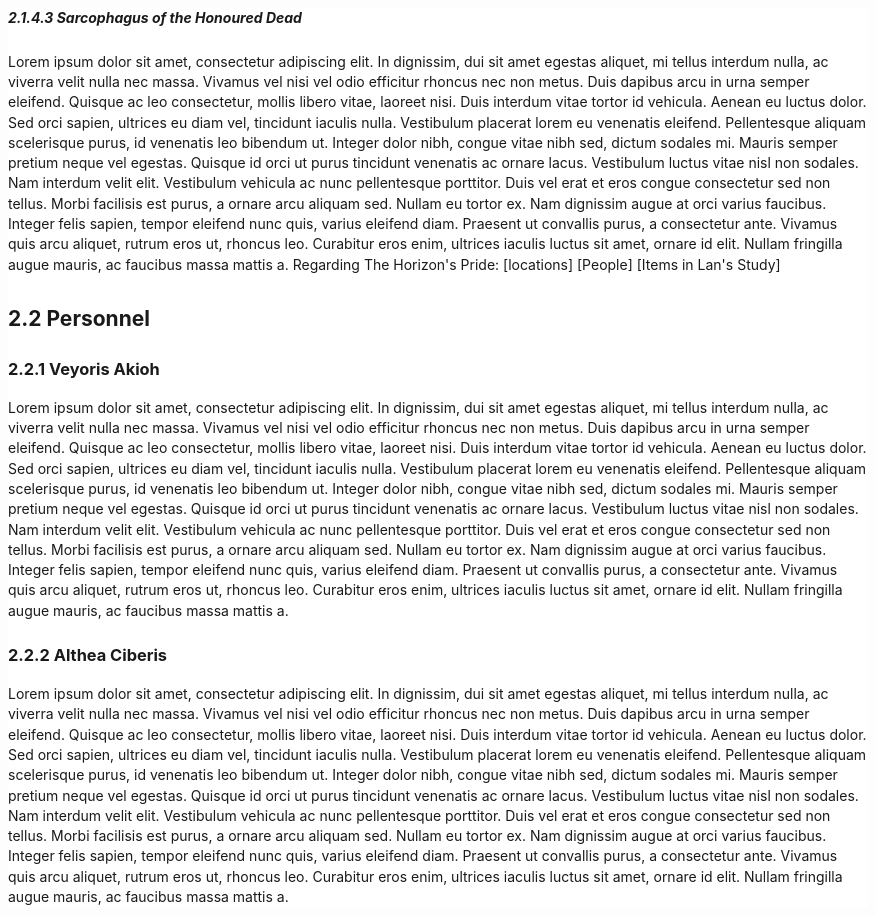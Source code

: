 ##### 2.1.4.3 Sarcophagus of the Honoured Dead
Lorem ipsum dolor sit amet, consectetur adipiscing elit. In dignissim, dui sit amet egestas aliquet, mi tellus interdum nulla, ac viverra velit nulla nec massa. Vivamus vel nisi vel odio efficitur rhoncus nec non metus. Duis dapibus arcu in urna semper eleifend. Quisque ac leo consectetur, mollis libero vitae, laoreet nisi. Duis interdum vitae tortor id vehicula. Aenean eu luctus dolor. Sed orci sapien, ultrices eu diam vel, tincidunt iaculis nulla. Vestibulum placerat lorem eu venenatis eleifend. Pellentesque aliquam scelerisque purus, id venenatis leo bibendum ut. Integer dolor nibh, congue vitae nibh sed, dictum sodales mi. Mauris semper pretium neque vel egestas. Quisque id orci ut purus tincidunt venenatis ac ornare lacus. Vestibulum luctus vitae nisl non sodales. 
Nam interdum velit elit. Vestibulum vehicula ac nunc pellentesque porttitor. Duis vel erat et eros congue consectetur sed non tellus. Morbi facilisis est purus, a ornare arcu aliquam sed. Nullam eu tortor ex. Nam dignissim augue at orci varius faucibus. Integer felis sapien, tempor eleifend nunc quis, varius eleifend diam. Praesent ut convallis purus, a consectetur ante. Vivamus quis arcu aliquet, rutrum eros ut, rhoncus leo. Curabitur eros enim, ultrices iaculis luctus sit amet, ornare id elit. Nullam fringilla augue mauris, ac faucibus massa mattis a. 
    Regarding The Horizon's Pride: [locations]  [People] [Items in Lan's Study]

## 2.2 Personnel
### 2.2.1 Veyoris Akioh
Lorem ipsum dolor sit amet, consectetur adipiscing elit. In dignissim, dui sit amet egestas aliquet, mi tellus interdum nulla, ac viverra velit nulla nec massa. Vivamus vel nisi vel odio efficitur rhoncus nec non metus. Duis dapibus arcu in urna semper eleifend. Quisque ac leo consectetur, mollis libero vitae, laoreet nisi. Duis interdum vitae tortor id vehicula. Aenean eu luctus dolor. Sed orci sapien, ultrices eu diam vel, tincidunt iaculis nulla. Vestibulum placerat lorem eu venenatis eleifend. Pellentesque aliquam scelerisque purus, id venenatis leo bibendum ut. Integer dolor nibh, congue vitae nibh sed, dictum sodales mi. Mauris semper pretium neque vel egestas. Quisque id orci ut purus tincidunt venenatis ac ornare lacus. Vestibulum luctus vitae nisl non sodales. 
Nam interdum velit elit. Vestibulum vehicula ac nunc pellentesque porttitor. Duis vel erat et eros congue consectetur sed non tellus. Morbi facilisis est purus, a ornare arcu aliquam sed. Nullam eu tortor ex. Nam dignissim augue at orci varius faucibus. Integer felis sapien, tempor eleifend nunc quis, varius eleifend diam. Praesent ut convallis purus, a consectetur ante. Vivamus quis arcu aliquet, rutrum eros ut, rhoncus leo. Curabitur eros enim, ultrices iaculis luctus sit amet, ornare id elit. Nullam fringilla augue mauris, ac faucibus massa mattis a. 

### 2.2.2 Althea Ciberis
Lorem ipsum dolor sit amet, consectetur adipiscing elit. In dignissim, dui sit amet egestas aliquet, mi tellus interdum nulla, ac viverra velit nulla nec massa. Vivamus vel nisi vel odio efficitur rhoncus nec non metus. Duis dapibus arcu in urna semper eleifend. Quisque ac leo consectetur, mollis libero vitae, laoreet nisi. Duis interdum vitae tortor id vehicula. Aenean eu luctus dolor. Sed orci sapien, ultrices eu diam vel, tincidunt iaculis nulla. Vestibulum placerat lorem eu venenatis eleifend. Pellentesque aliquam scelerisque purus, id venenatis leo bibendum ut. Integer dolor nibh, congue vitae nibh sed, dictum sodales mi. Mauris semper pretium neque vel egestas. Quisque id orci ut purus tincidunt venenatis ac ornare lacus. Vestibulum luctus vitae nisl non sodales. 
Nam interdum velit elit. Vestibulum vehicula ac nunc pellentesque porttitor. Duis vel erat et eros congue consectetur sed non tellus. Morbi facilisis est purus, a ornare arcu aliquam sed. Nullam eu tortor ex. Nam dignissim augue at orci varius faucibus. Integer felis sapien, tempor eleifend nunc quis, varius eleifend diam. Praesent ut convallis purus, a consectetur ante. Vivamus quis arcu aliquet, rutrum eros ut, rhoncus leo. Curabitur eros enim, ultrices iaculis luctus sit amet, ornare id elit. Nullam fringilla augue mauris, ac faucibus massa mattis a. 
